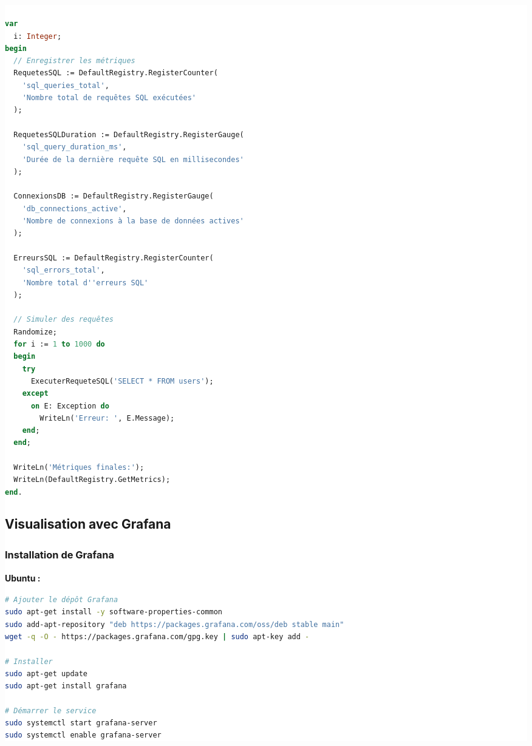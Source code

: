 ```pascal

var
  i: Integer;
begin
  // Enregistrer les métriques
  RequetesSQL := DefaultRegistry.RegisterCounter(
    'sql_queries_total',
    'Nombre total de requêtes SQL exécutées'
  );

  RequetesSQLDuration := DefaultRegistry.RegisterGauge(
    'sql_query_duration_ms',
    'Durée de la dernière requête SQL en millisecondes'
  );

  ConnexionsDB := DefaultRegistry.RegisterGauge(
    'db_connections_active',
    'Nombre de connexions à la base de données actives'
  );

  ErreursSQL := DefaultRegistry.RegisterCounter(
    'sql_errors_total',
    'Nombre total d''erreurs SQL'
  );

  // Simuler des requêtes
  Randomize;
  for i := 1 to 1000 do
  begin
    try
      ExecuterRequeteSQL('SELECT * FROM users');
    except
      on E: Exception do
        WriteLn('Erreur: ', E.Message);
    end;
  end;

  WriteLn('Métriques finales:');
  WriteLn(DefaultRegistry.GetMetrics);
end.
```

## Visualisation avec Grafana

### Installation de Grafana

**Ubuntu :**
```bash
# Ajouter le dépôt Grafana
sudo apt-get install -y software-properties-common
sudo add-apt-repository "deb https://packages.grafana.com/oss/deb stable main"
wget -q -O - https://packages.grafana.com/gpg.key | sudo apt-key add -

# Installer
sudo apt-get update
sudo apt-get install grafana

# Démarrer le service
sudo systemctl start grafana-server
sudo systemctl enable grafana-server
```
